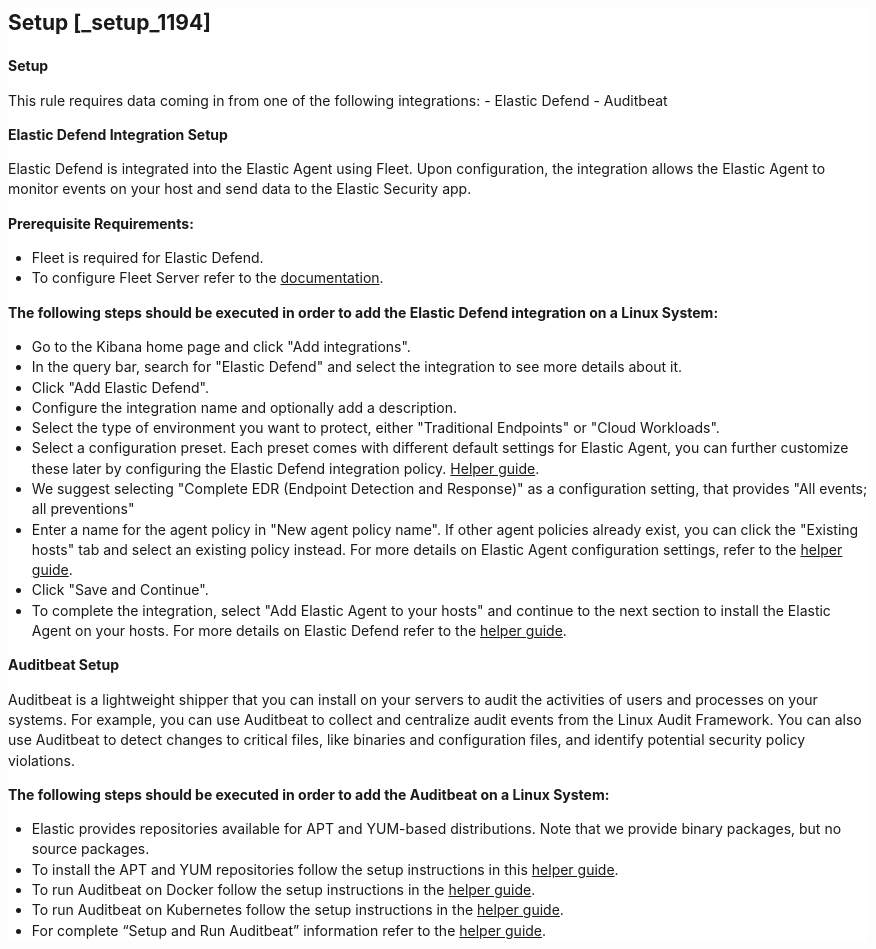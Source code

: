 
## Setup [_setup_1194]

**Setup**

This rule requires data coming in from one of the following integrations: - Elastic Defend - Auditbeat

**Elastic Defend Integration Setup**

Elastic Defend is integrated into the Elastic Agent using Fleet. Upon configuration, the integration allows the Elastic Agent to monitor events on your host and send data to the Elastic Security app.

**Prerequisite Requirements:**

* Fleet is required for Elastic Defend.
* To configure Fleet Server refer to the [documentation](docs-content://reference/ingestion-tools/fleet/fleet-server.md).

**The following steps should be executed in order to add the Elastic Defend integration on a Linux System:**

* Go to the Kibana home page and click "Add integrations".
* In the query bar, search for "Elastic Defend" and select the integration to see more details about it.
* Click "Add Elastic Defend".
* Configure the integration name and optionally add a description.
* Select the type of environment you want to protect, either "Traditional Endpoints" or "Cloud Workloads".
* Select a configuration preset. Each preset comes with different default settings for Elastic Agent, you can further customize these later by configuring the Elastic Defend integration policy. [Helper guide](docs-content://solutions/security/configure-elastic-defend/configure-an-integration-policy-for-elastic-defend.md).
* We suggest selecting "Complete EDR (Endpoint Detection and Response)" as a configuration setting, that provides "All events; all preventions"
* Enter a name for the agent policy in "New agent policy name". If other agent policies already exist, you can click the "Existing hosts" tab and select an existing policy instead. For more details on Elastic Agent configuration settings, refer to the [helper guide](docs-content://reference/ingestion-tools/fleet/agent-policy.md).
* Click "Save and Continue".
* To complete the integration, select "Add Elastic Agent to your hosts" and continue to the next section to install the Elastic Agent on your hosts. For more details on Elastic Defend refer to the [helper guide](docs-content://solutions/security/configure-elastic-defend/install-elastic-defend.md).

**Auditbeat Setup**

Auditbeat is a lightweight shipper that you can install on your servers to audit the activities of users and processes on your systems. For example, you can use Auditbeat to collect and centralize audit events from the Linux Audit Framework. You can also use Auditbeat to detect changes to critical files, like binaries and configuration files, and identify potential security policy violations.

**The following steps should be executed in order to add the Auditbeat on a Linux System:**

* Elastic provides repositories available for APT and YUM-based distributions. Note that we provide binary packages, but no source packages.
* To install the APT and YUM repositories follow the setup instructions in this [helper guide](beats://docs/reference/auditbeat/setup-repositories.md).
* To run Auditbeat on Docker follow the setup instructions in the [helper guide](beats://docs/reference/auditbeat/running-on-docker.md).
* To run Auditbeat on Kubernetes follow the setup instructions in the [helper guide](beats://docs/reference/auditbeat/running-on-kubernetes.md).
* For complete “Setup and Run Auditbeat” information refer to the [helper guide](beats://docs/reference/auditbeat/setting-up-running.md).

